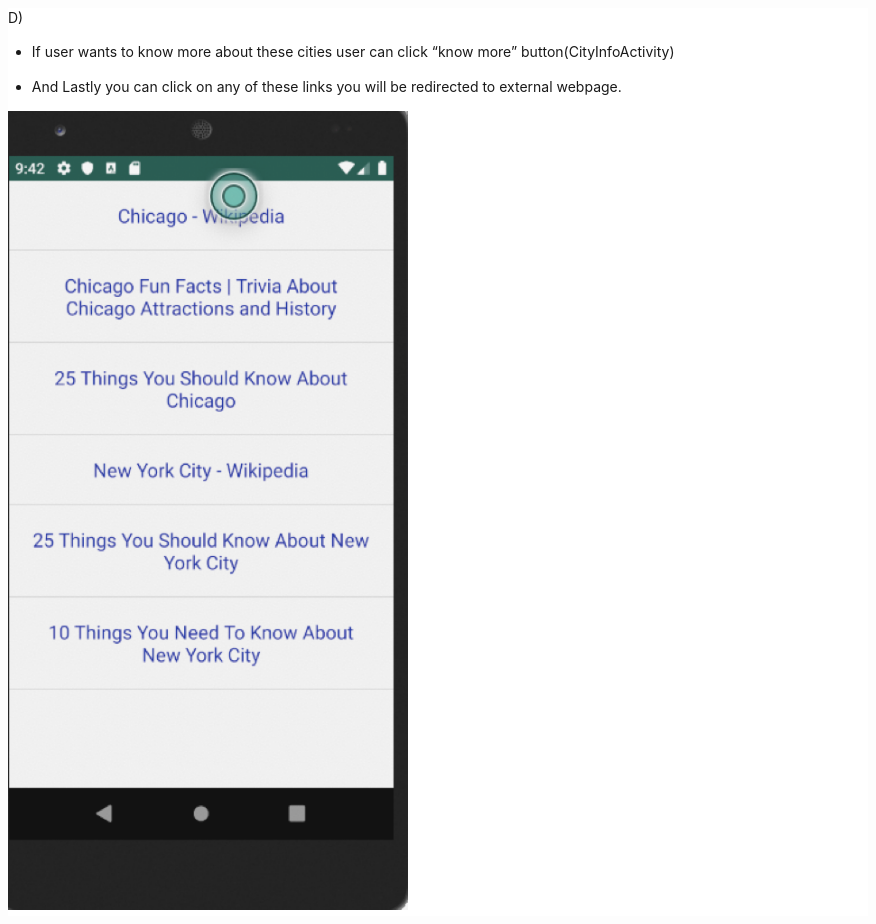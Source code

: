 










D) 

+ If user wants to know more about these cities user can click “know more” button(CityInfoActivity)

+ And Lastly you can click on any of these links you will be redirected to external webpage.



<img src="https://github.com/kaddy645/Android_BookTour/blob/master/app/src/main/res/drawable-v24/web.png" alt="Web"
 width="400" height="800" />
